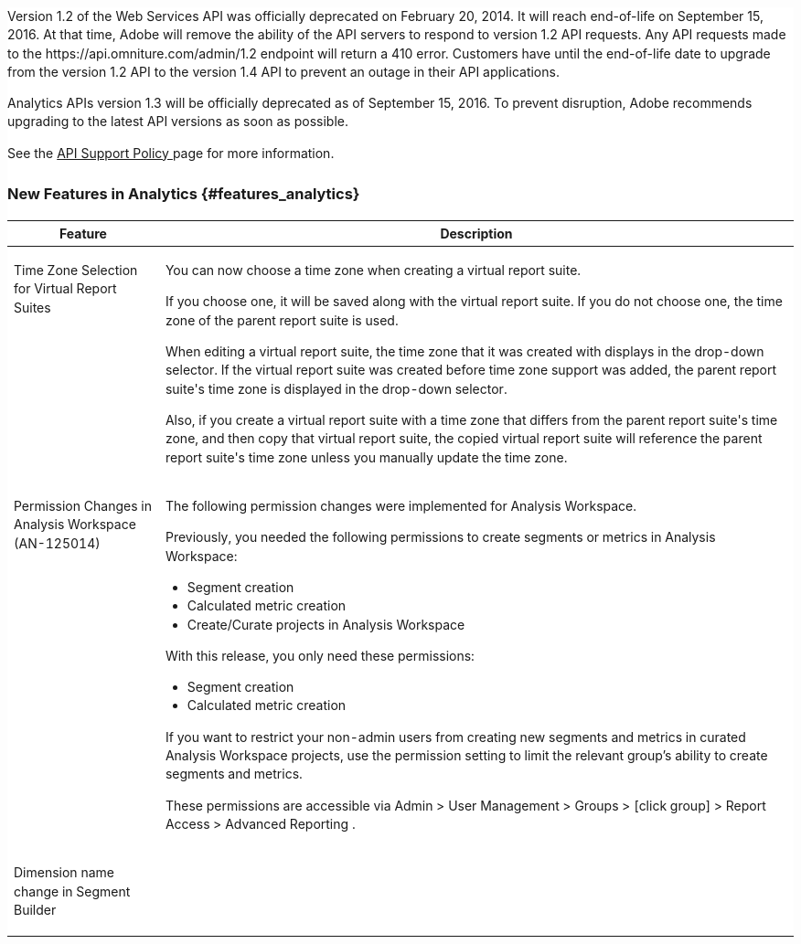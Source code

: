    <td colname="col2"> <p>Version 1.2 of the Web Services API was officially deprecated on February 20, 2014. It will reach end-of-life on September 15, 2016. At that time, Adobe will remove the ability of the API servers to respond to version 1.2 API requests. Any API requests made to the <span class="filepath"> https://api.omniture.com/admin/1.2 </span> endpoint will return a 410 error. Customers have until the end-of-life date to upgrade from the version 1.2 API to the version 1.4 API to prevent an outage in their API applications. 
     <!--https://jira.corp.adobe.com/browse/AN-118670--></p> <p> Analytics APIs version 1.3 will be officially deprecated as of September 15, 2016. To prevent disruption, Adobe recommends upgrading to the latest API versions as soon as possible. </p> <p>See the <a href="https://marketing.adobe.com/developer/get-started/api-support-policy" format="https" scope="external"> API Support Policy </a> page for more information. </p> </td> 
  </tr> 
 </tbody> 
</table>

### New Features in Analytics {#features_analytics}

<table id="table_91D1FD20C4C1411292252364328677AF"> 
 <thead> 
  <tr> 
   <th colname="col1" class="entry"> Feature </th> 
   <th colname="col2" class="entry"> Description </th> 
  </tr> 
 </thead>
 <tbody> 
  <tr> 
   <td colname="col1"> <p>Time Zone Selection for Virtual Report Suites </p> </td> 
   <td colname="col2"> <p>You can now choose a time zone when creating a virtual report suite. </p> <p>If you choose one, it will be saved along with the virtual report suite. If you do not choose one, the time zone of the parent report suite is used. </p> <p>When editing a virtual report suite, the time zone that it was created with displays in the drop-down selector. If the virtual report suite was created before time zone support was added, the parent report suite's time zone is displayed in the drop-down selector. </p> <p>Also, if you create a virtual report suite with a time zone that differs from the parent report suite's time zone, and then copy that virtual report suite, the copied virtual report suite will reference the parent report suite's time zone unless you manually update the time zone. </p> </td> 
  </tr> 
  <tr> 
   <td colname="col1"> <p>Permission Changes in Analysis Workspace (AN-125014) </p> </td> 
   <td colname="col2"> <p>The following permission changes were implemented for Analysis Workspace. </p> <p>Previously, you needed the following permissions to create segments or metrics in Analysis Workspace: </p> 
    <ul id="ul_E31EDD5966BA4114B39C472399A8BAFE"> 
     <li id="li_AA9697F4267F4D33816785E170D31303">Segment creation </li> 
     <li id="li_068CAB35E810448BAC0FB7E5F77348A5">Calculated metric creation </li> 
     <li id="li_FF6AF50592B64BC0AB2619212E003BC0">Create/Curate projects in Analysis Workspace </li> 
    </ul> <p>With this release, you only need these permissions: </p> 
    <ul id="ul_5A68F2F72D9C4EB59E62983E3104E6F7"> 
     <li id="li_D50D001620D24EBD9774608A019EAAB9">Segment creation </li> 
     <li id="li_31858007308C4F199D7843DD1D7AA2D7">Calculated metric creation </li> 
    </ul> <p>If you want to restrict your non-admin users from creating new segments and metrics in curated Analysis Workspace projects, use the permission setting to limit the relevant group’s ability to create segments and metrics. </p> <p>These permissions are accessible via 
     <span class="ignoretag"> 
      <span class="uicontrol"> Admin </span>  &gt; 
      <span class="uicontrol"> User Management </span>  &gt; 
      <span class="uicontrol"> Groups </span>  &gt; 
      <span class="uicontrol"> [click group] </span>  &gt; 
      <span class="uicontrol"> Report Access </span>  &gt; 
      <span class="uicontrol"> Advanced Reporting </span> 
     </span>. </p> </td> 
  </tr> 
  <tr> 
   <td colname="col1"> <p>Dimension name change in Segment Builder </p> </td> 